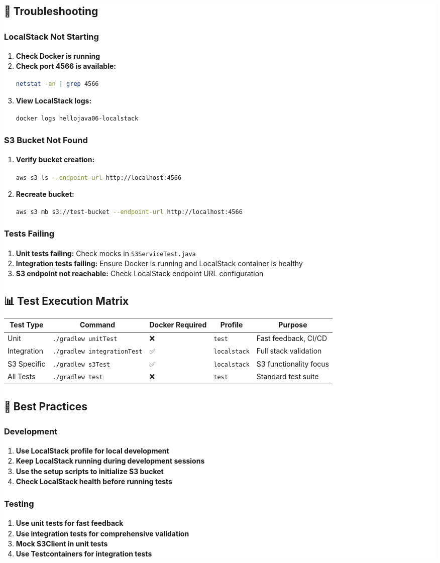 ## 🚨 Troubleshooting

### LocalStack Not Starting
1. **Check Docker is running**
2. **Check port 4566 is available:**
   ```bash
   netstat -an | grep 4566
   ```
3. **View LocalStack logs:**
   ```bash
   docker logs hellojava06-localstack
   ```

### S3 Bucket Not Found
1. **Verify bucket creation:**
   ```bash
   aws s3 ls --endpoint-url http://localhost:4566
   ```
2. **Recreate bucket:**
   ```bash
   aws s3 mb s3://test-bucket --endpoint-url http://localhost:4566
   ```

### Tests Failing
1. **Unit tests failing:** Check mocks in `S3ServiceTest.java`
2. **Integration tests failing:** Ensure Docker is running and LocalStack container is healthy
3. **S3 endpoint not reachable:** Check LocalStack endpoint URL configuration

## 📊 Test Execution Matrix

| Test Type | Command | Docker Required | Profile | Purpose |
|-----------|---------|-----------------|---------|---------|
| Unit | `./gradlew unitTest` | ❌ | `test` | Fast feedback, CI/CD |
| Integration | `./gradlew integrationTest` | ✅ | `localstack` | Full stack validation |
| S3 Specific | `./gradlew s3Test` | ✅ | `localstack` | S3 functionality focus |
| All Tests | `./gradlew test` | ❌ | `test` | Standard test suite |

## 🎯 Best Practices

### Development
1. **Use LocalStack profile for local development**
2. **Keep LocalStack running during development sessions**
3. **Use the setup scripts to initialize S3 bucket**
4. **Check LocalStack health before running tests**

### Testing
1. **Use unit tests for fast feedback**
2. **Use integration tests for comprehensive validation**
3. **Mock S3Client in unit tests**
4. **Use Testcontainers for integration tests**
